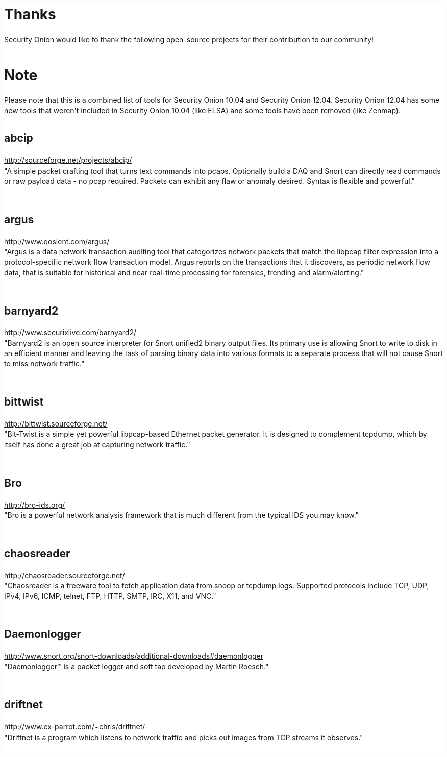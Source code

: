 # Thanks #
Security Onion would like to thank the following open-source projects for their contribution to our community!

# Note #
Please note that this is a combined list of tools for Security Onion 10.04 and Security Onion 12.04.  Security Onion 12.04 has some new tools that weren't included in Security Onion 10.04 (like ELSA) and some tools have been removed (like Zenmap).

## abcip ##
<a href='http://sourceforge.net/projects/abcip/'><a href='http://sourceforge.net/projects/abcip/'>http://sourceforge.net/projects/abcip/</a></a><br>
"A simple packet crafting tool that turns text commands into pcaps. Optionally build a DAQ and Snort can directly read commands or raw payload data - no pcap required. Packets can exhibit any flaw or anomaly desired. Syntax is flexible and powerful."<br>
<br>
<h2>argus</h2>
<a href='http://www.qosient.com/argus/'><a href='http://www.qosient.com/argus/'>http://www.qosient.com/argus/</a></a><br>
"Argus is a data network transaction auditing tool that categorizes network packets that match the libpcap filter expression into a protocol-specific network flow transaction model.  Argus reports on the transactions that it discovers, as periodic network flow data, that is suitable for historical and near real-time processing for forensics, trending and alarm/alerting."<br>
<br>
<h2>barnyard2</h2>
<a href='http://www.securixlive.com/barnyard2/'><a href='http://www.securixlive.com/barnyard2/'>http://www.securixlive.com/barnyard2/</a></a><br>
"Barnyard2 is an open source interpreter for Snort unified2 binary output files.  Its primary use is allowing Snort to write to disk in an efficient manner and leaving the task of parsing binary data into various formats to a separate process that will not cause Snort to miss network traffic."<br>
<br>
<h2>bittwist</h2>
<a href='http://bittwist.sourceforge.net/'><a href='http://bittwist.sourceforge.net/'>http://bittwist.sourceforge.net/</a></a><br>
"Bit-Twist is a simple yet powerful libpcap-based Ethernet packet generator. It is designed to complement tcpdump, which by itself has done a great job at capturing network traffic."<br>
<br>
<h2>Bro</h2>
<a href='http://bro-ids.org/'><a href='http://bro-ids.org/'>http://bro-ids.org/</a></a><br>
"Bro is a powerful network analysis framework that is much different from the typical IDS you may know."<br>
<br>
<h2>chaosreader</h2>
<a href='http://chaosreader.sourceforge.net/'><a href='http://chaosreader.sourceforge.net/'>http://chaosreader.sourceforge.net/</a></a><br>
"Chaosreader is a freeware tool to fetch application data from snoop or tcpdump logs. Supported protocols include TCP, UDP, IPv4, IPv6, ICMP, telnet, FTP, HTTP, SMTP, IRC, X11, and VNC."<br>
<br>
<h2>Daemonlogger</h2>
<a href='http://www.snort.org/snort-downloads/additional-downloads#daemonlogger'><a href='http://www.snort.org/snort-downloads/additional-downloads#daemonlogger'>http://www.snort.org/snort-downloads/additional-downloads#daemonlogger</a></a><br>
"Daemonlogger™ is a packet logger and soft tap developed by Martin Roesch."<br>
<br>
<h2>driftnet</h2>
<a href='http://www.ex-parrot.com/~chris/driftnet/'><a href='http://www.ex-parrot.com/~chris/driftnet/'>http://www.ex-parrot.com/~chris/driftnet/</a></a><br>
"Driftnet is a program which listens to network traffic and picks out images from TCP streams it observes."<br>
<br>